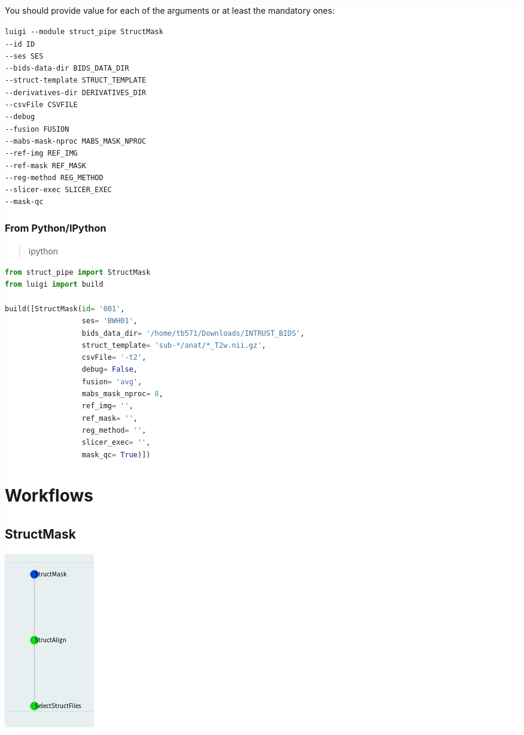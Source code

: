 You should provide value for each of the arguments or at least the mandatory ones:

    luigi --module struct_pipe StructMask
    --id ID
    --ses SES
    --bids-data-dir BIDS_DATA_DIR
    --struct-template STRUCT_TEMPLATE
    --derivatives-dir DERIVATIVES_DIR
    --csvFile CSVFILE
    --debug
    --fusion FUSION
    --mabs-mask-nproc MABS_MASK_NPROC
    --ref-img REF_IMG
    --ref-mask REF_MASK
    --reg-method REG_METHOD
    --slicer-exec SLICER_EXEC
    --mask-qc


### From Python/IPython

> ipython

```python
from struct_pipe import StructMask
from luigi import build

build([StructMask(id= '001',
                  ses= 'BWH01',
                  bids_data_dir= '/home/tb571/Downloads/INTRUST_BIDS',
                  struct_template= 'sub-*/anat/*_T2w.nii.gz',
                  csvFile= '-t2',
                  debug= False,
                  fusion= 'avg',
                  mabs_mask_nproc= 8,
                  ref_img= '',
                  ref_mask= '',
                  reg_method= '',
                  slicer_exec= '',
                  mask_qc= True)])
```

    
# Workflows


## StructMask

![](StructMask.png)
